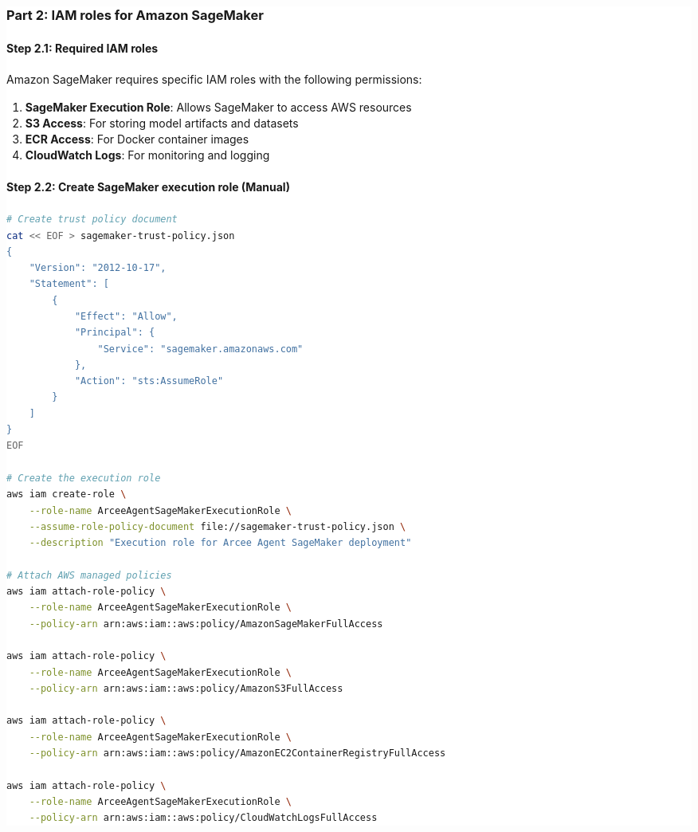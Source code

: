 
### Part 2: IAM roles for Amazon SageMaker

#### Step 2.1: Required IAM roles

Amazon SageMaker requires specific IAM roles with the following permissions:

1. **SageMaker Execution Role**: Allows SageMaker to access AWS resources
2. **S3 Access**: For storing model artifacts and datasets
3. **ECR Access**: For Docker container images
4. **CloudWatch Logs**: For monitoring and logging

#### Step 2.2: Create SageMaker execution role (Manual)

```bash
# Create trust policy document
cat << EOF > sagemaker-trust-policy.json
{
    "Version": "2012-10-17",
    "Statement": [
        {
            "Effect": "Allow",
            "Principal": {
                "Service": "sagemaker.amazonaws.com"
            },
            "Action": "sts:AssumeRole"
        }
    ]
}
EOF

# Create the execution role
aws iam create-role \
    --role-name ArceeAgentSageMakerExecutionRole \
    --assume-role-policy-document file://sagemaker-trust-policy.json \
    --description "Execution role for Arcee Agent SageMaker deployment"

# Attach AWS managed policies
aws iam attach-role-policy \
    --role-name ArceeAgentSageMakerExecutionRole \
    --policy-arn arn:aws:iam::aws:policy/AmazonSageMakerFullAccess

aws iam attach-role-policy \
    --role-name ArceeAgentSageMakerExecutionRole \
    --policy-arn arn:aws:iam::aws:policy/AmazonS3FullAccess

aws iam attach-role-policy \
    --role-name ArceeAgentSageMakerExecutionRole \
    --policy-arn arn:aws:iam::aws:policy/AmazonEC2ContainerRegistryFullAccess

aws iam attach-role-policy \
    --role-name ArceeAgentSageMakerExecutionRole \
    --policy-arn arn:aws:iam::aws:policy/CloudWatchLogsFullAccess
```
